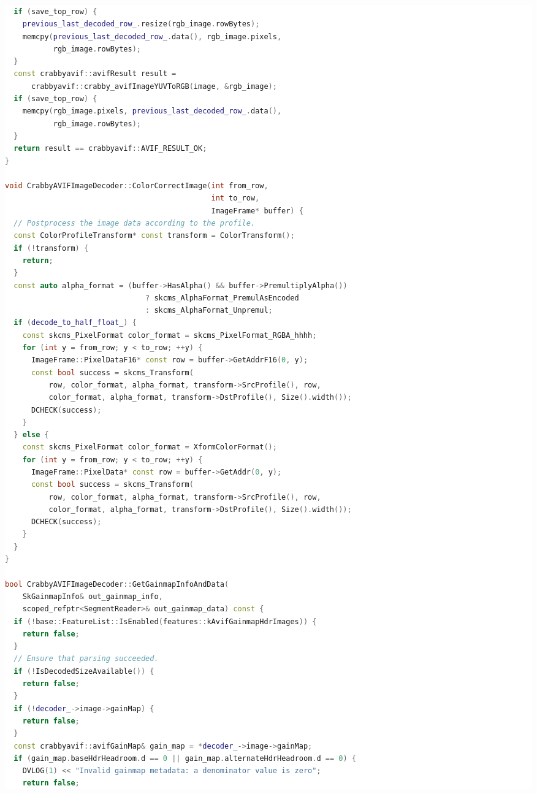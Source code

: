 ```cpp
  if (save_top_row) {
    previous_last_decoded_row_.resize(rgb_image.rowBytes);
    memcpy(previous_last_decoded_row_.data(), rgb_image.pixels,
           rgb_image.rowBytes);
  }
  const crabbyavif::avifResult result =
      crabbyavif::crabby_avifImageYUVToRGB(image, &rgb_image);
  if (save_top_row) {
    memcpy(rgb_image.pixels, previous_last_decoded_row_.data(),
           rgb_image.rowBytes);
  }
  return result == crabbyavif::AVIF_RESULT_OK;
}

void CrabbyAVIFImageDecoder::ColorCorrectImage(int from_row,
                                               int to_row,
                                               ImageFrame* buffer) {
  // Postprocess the image data according to the profile.
  const ColorProfileTransform* const transform = ColorTransform();
  if (!transform) {
    return;
  }
  const auto alpha_format = (buffer->HasAlpha() && buffer->PremultiplyAlpha())
                                ? skcms_AlphaFormat_PremulAsEncoded
                                : skcms_AlphaFormat_Unpremul;
  if (decode_to_half_float_) {
    const skcms_PixelFormat color_format = skcms_PixelFormat_RGBA_hhhh;
    for (int y = from_row; y < to_row; ++y) {
      ImageFrame::PixelDataF16* const row = buffer->GetAddrF16(0, y);
      const bool success = skcms_Transform(
          row, color_format, alpha_format, transform->SrcProfile(), row,
          color_format, alpha_format, transform->DstProfile(), Size().width());
      DCHECK(success);
    }
  } else {
    const skcms_PixelFormat color_format = XformColorFormat();
    for (int y = from_row; y < to_row; ++y) {
      ImageFrame::PixelData* const row = buffer->GetAddr(0, y);
      const bool success = skcms_Transform(
          row, color_format, alpha_format, transform->SrcProfile(), row,
          color_format, alpha_format, transform->DstProfile(), Size().width());
      DCHECK(success);
    }
  }
}

bool CrabbyAVIFImageDecoder::GetGainmapInfoAndData(
    SkGainmapInfo& out_gainmap_info,
    scoped_refptr<SegmentReader>& out_gainmap_data) const {
  if (!base::FeatureList::IsEnabled(features::kAvifGainmapHdrImages)) {
    return false;
  }
  // Ensure that parsing succeeded.
  if (!IsDecodedSizeAvailable()) {
    return false;
  }
  if (!decoder_->image->gainMap) {
    return false;
  }
  const crabbyavif::avifGainMap& gain_map = *decoder_->image->gainMap;
  if (gain_map.baseHdrHeadroom.d == 0 || gain_map.alternateHdrHeadroom.d == 0) {
    DVLOG(1) << "Invalid gainmap metadata: a denominator value is zero";
    return false;
```